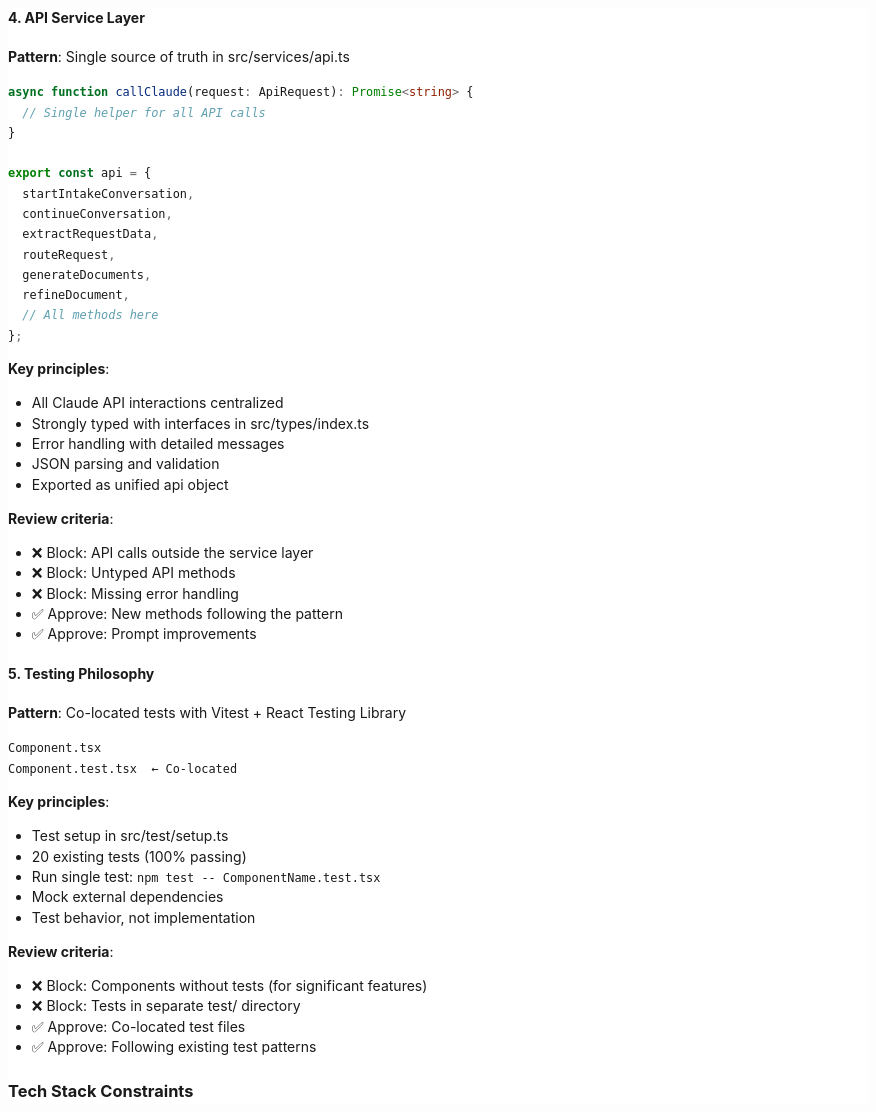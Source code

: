 #### 4. API Service Layer
**Pattern**: Single source of truth in src/services/api.ts

```typescript
async function callClaude(request: ApiRequest): Promise<string> {
  // Single helper for all API calls
}

export const api = {
  startIntakeConversation,
  continueConversation,
  extractRequestData,
  routeRequest,
  generateDocuments,
  refineDocument,
  // All methods here
};
```

**Key principles**:
- All Claude API interactions centralized
- Strongly typed with interfaces in src/types/index.ts
- Error handling with detailed messages
- JSON parsing and validation
- Exported as unified api object

**Review criteria**:
- ❌ Block: API calls outside the service layer
- ❌ Block: Untyped API methods
- ❌ Block: Missing error handling
- ✅ Approve: New methods following the pattern
- ✅ Approve: Prompt improvements

#### 5. Testing Philosophy
**Pattern**: Co-located tests with Vitest + React Testing Library

```
Component.tsx
Component.test.tsx  ← Co-located
```

**Key principles**:
- Test setup in src/test/setup.ts
- 20 existing tests (100% passing)
- Run single test: `npm test -- ComponentName.test.tsx`
- Mock external dependencies
- Test behavior, not implementation

**Review criteria**:
- ❌ Block: Components without tests (for significant features)
- ❌ Block: Tests in separate test/ directory
- ✅ Approve: Co-located test files
- ✅ Approve: Following existing test patterns

### Tech Stack Constraints
